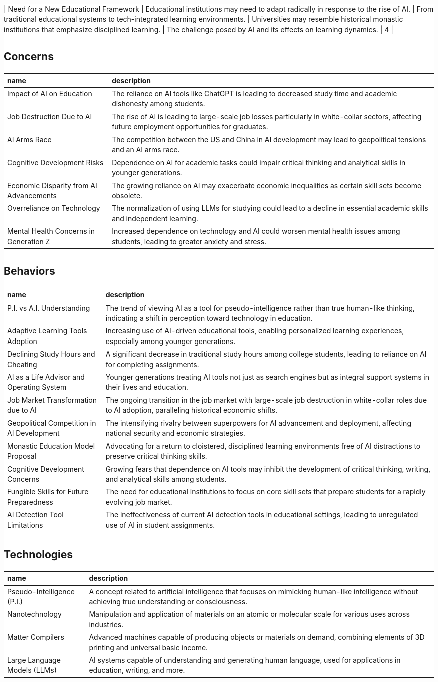 | Need for a New Educational Framework   | Educational institutions may need to adapt radically in response to the rise of AI.                         | From traditional educational systems to tech-integrated learning environments.                   | Universities may resemble historical monastic institutions that emphasize disciplined learning.      | The challenge posed by AI and its effects on learning dynamics.                        |           4 |

## Concerns

| name                                    | description                                                                                                                                        |
|:----------------------------------------|:---------------------------------------------------------------------------------------------------------------------------------------------------|
| Impact of AI on Education               | The reliance on AI tools like ChatGPT is leading to decreased study time and academic dishonesty among students.                                   |
| Job Destruction Due to AI               | The rise of AI is leading to large-scale job losses particularly in white-collar sectors, affecting future employment opportunities for graduates. |
| AI Arms Race                            | The competition between the US and China in AI development may lead to geopolitical tensions and an AI arms race.                                  |
| Cognitive Development Risks             | Dependence on AI for academic tasks could impair critical thinking and analytical skills in younger generations.                                   |
| Economic Disparity from AI Advancements | The growing reliance on AI may exacerbate economic inequalities as certain skill sets become obsolete.                                             |
| Overreliance on Technology              | The normalization of using LLMs for studying could lead to a decline in essential academic skills and independent learning.                        |
| Mental Health Concerns in Generation Z  | Increased dependence on technology and AI could worsen mental health issues among students, leading to greater anxiety and stress.                 |

## Behaviors

| name                                       | description                                                                                                                                                      |
|:-------------------------------------------|:-----------------------------------------------------------------------------------------------------------------------------------------------------------------|
| P.I. vs A.I. Understanding                 | The trend of viewing AI as a tool for pseudo-intelligence rather than true human-like thinking, indicating a shift in perception toward technology in education. |
| Adaptive Learning Tools Adoption           | Increasing use of AI-driven educational tools, enabling personalized learning experiences, especially among younger generations.                                 |
| Declining Study Hours and Cheating         | A significant decrease in traditional study hours among college students, leading to reliance on AI for completing assignments.                                  |
| AI as a Life Advisor and Operating System  | Younger generations treating AI tools not just as search engines but as integral support systems in their lives and education.                                   |
| Job Market Transformation due to AI        | The ongoing transition in the job market with large-scale job destruction in white-collar roles due to AI adoption, paralleling historical economic shifts.      |
| Geopolitical Competition in AI Development | The intensifying rivalry between superpowers for AI advancement and deployment, affecting national security and economic strategies.                             |
| Monastic Education Model Proposal          | Advocating for a return to cloistered, disciplined learning environments free of AI distractions to preserve critical thinking skills.                           |
| Cognitive Development Concerns             | Growing fears that dependence on AI tools may inhibit the development of critical thinking, writing, and analytical skills among students.                       |
| Fungible Skills for Future Preparedness    | The need for educational institutions to focus on core skill sets that prepare students for a rapidly evolving job market.                                       |
| AI Detection Tool Limitations              | The ineffectiveness of current AI detection tools in educational settings, leading to unregulated use of AI in student assignments.                              |

## Technologies

| name                                | description                                                                                                                                           |
|:------------------------------------|:------------------------------------------------------------------------------------------------------------------------------------------------------|
| Pseudo-Intelligence (P.I.)          | A concept related to artificial intelligence that focuses on mimicking human-like intelligence without achieving true understanding or consciousness. |
| Nanotechnology                      | Manipulation and application of materials on an atomic or molecular scale for various uses across industries.                                         |
| Matter Compilers                    | Advanced machines capable of producing objects or materials on demand, combining elements of 3D printing and universal basic income.                  |
| Large Language Models (LLMs)        | AI systems capable of understanding and generating human language, used for applications in education, writing, and more.                             |